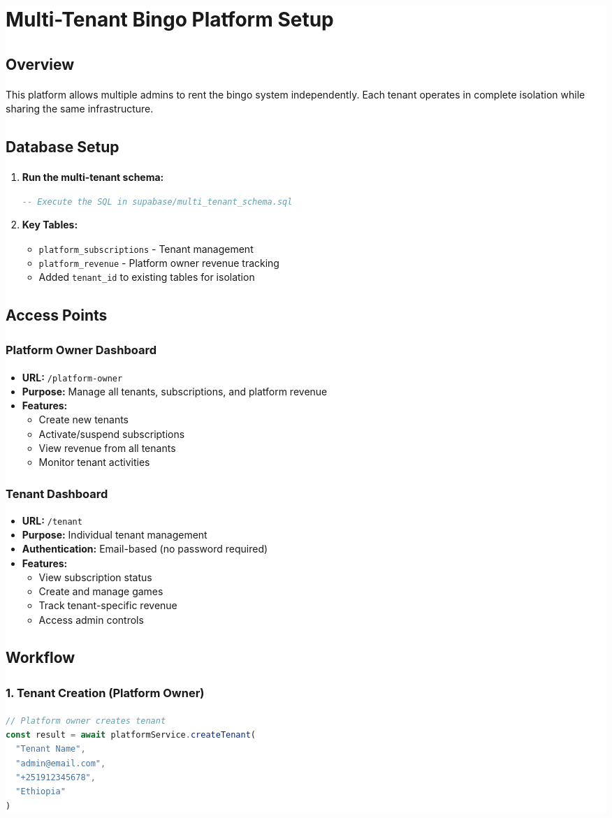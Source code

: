 # Multi-Tenant Bingo Platform Setup

## Overview
This platform allows multiple admins to rent the bingo system independently. Each tenant operates in complete isolation while sharing the same infrastructure.

## Database Setup

1. **Run the multi-tenant schema:**
   ```sql
   -- Execute the SQL in supabase/multi_tenant_schema.sql
   ```

2. **Key Tables:**
   - `platform_subscriptions` - Tenant management
   - `platform_revenue` - Platform owner revenue tracking
   - Added `tenant_id` to existing tables for isolation

## Access Points

### Platform Owner Dashboard
- **URL:** `/platform-owner`
- **Purpose:** Manage all tenants, subscriptions, and platform revenue
- **Features:**
  - Create new tenants
  - Activate/suspend subscriptions
  - View revenue from all tenants
  - Monitor tenant activities

### Tenant Dashboard
- **URL:** `/tenant`
- **Purpose:** Individual tenant management
- **Authentication:** Email-based (no password required)
- **Features:**
  - View subscription status
  - Create and manage games
  - Track tenant-specific revenue
  - Access admin controls

## Workflow

### 1. Tenant Creation (Platform Owner)
```javascript
// Platform owner creates tenant
const result = await platformService.createTenant(
  "Tenant Name",
  "admin@email.com", 
  "+251912345678",
  "Ethiopia"
)
```
